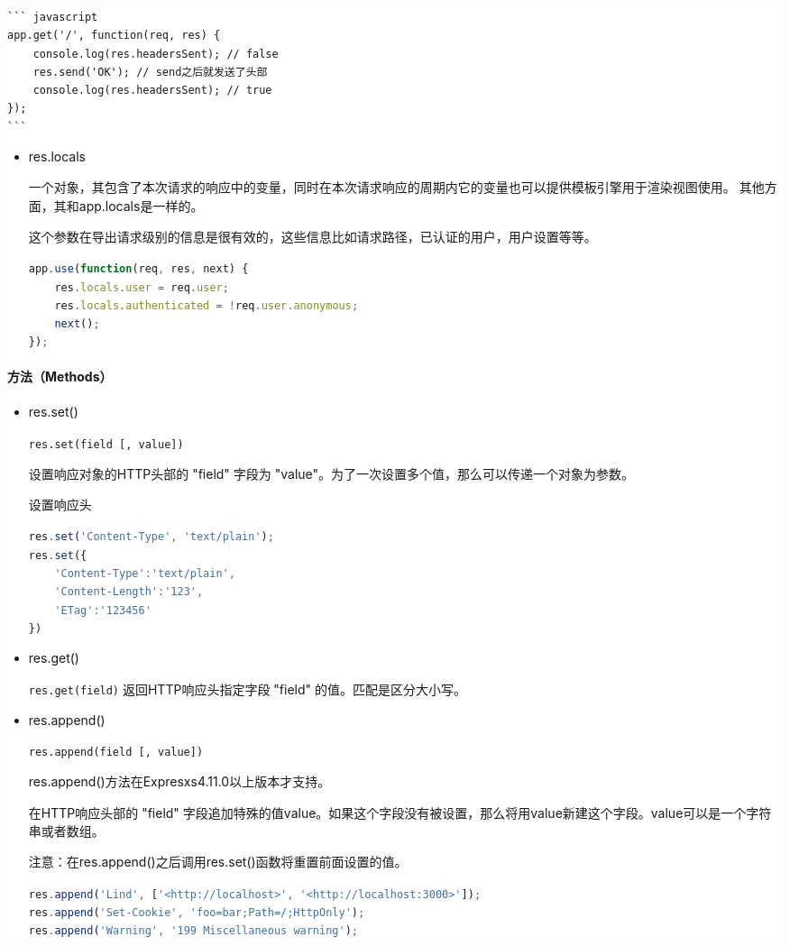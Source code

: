     ``` javascript
    app.get('/', function(req, res) {
        console.log(res.headersSent); // false
        res.send('OK'); // send之后就发送了头部
        console.log(res.headersSent); // true
    });
    ```

* res.locals

    一个对象，其包含了本次请求的响应中的变量，同时在本次请求响应的周期内它的变量也可以提供模板引擎用于渲染视图使用。 其他方面，其和app.locals是一样的。

    这个参数在导出请求级别的信息是很有效的，这些信息比如请求路径，已认证的用户，用户设置等等。

    ``` javascript
    app.use(function(req, res, next) {
        res.locals.user = req.user;
        res.locals.authenticated = !req.user.anonymous;
        next();
    });
    ```

#### 方法（Methods）


* res.set()

    `res.set(field [, value])`

    设置响应对象的HTTP头部的 "field" 字段为 "value"。为了一次设置多个值，那么可以传递一个对象为参数。

    设置响应头

    ``` javascript
    res.set('Content-Type', 'text/plain');
    res.set({
        'Content-Type':'text/plain',
        'Content-Length':'123',
        'ETag':'123456'
    })
    ```

* res.get()

    `res.get(field)` 返回HTTP响应头指定字段 "field" 的值。匹配是区分大小写。

* res.append()

    `res.append(field [, value])`

    res.append()方法在Expresxs4.11.0以上版本才支持。

    在HTTP响应头部的 "field" 字段追加特殊的值value。如果这个字段没有被设置，那么将用value新建这个字段。value可以是一个字符串或者数组。

    注意：在res.append()之后调用res.set()函数将重置前面设置的值。


    ``` javascript
    res.append('Lind', ['<http://localhost>', '<http://localhost:3000>']);
    res.append('Set-Cookie', 'foo=bar;Path=/;HttpOnly');
    res.append('Warning', '199 Miscellaneous warning');
    ```
